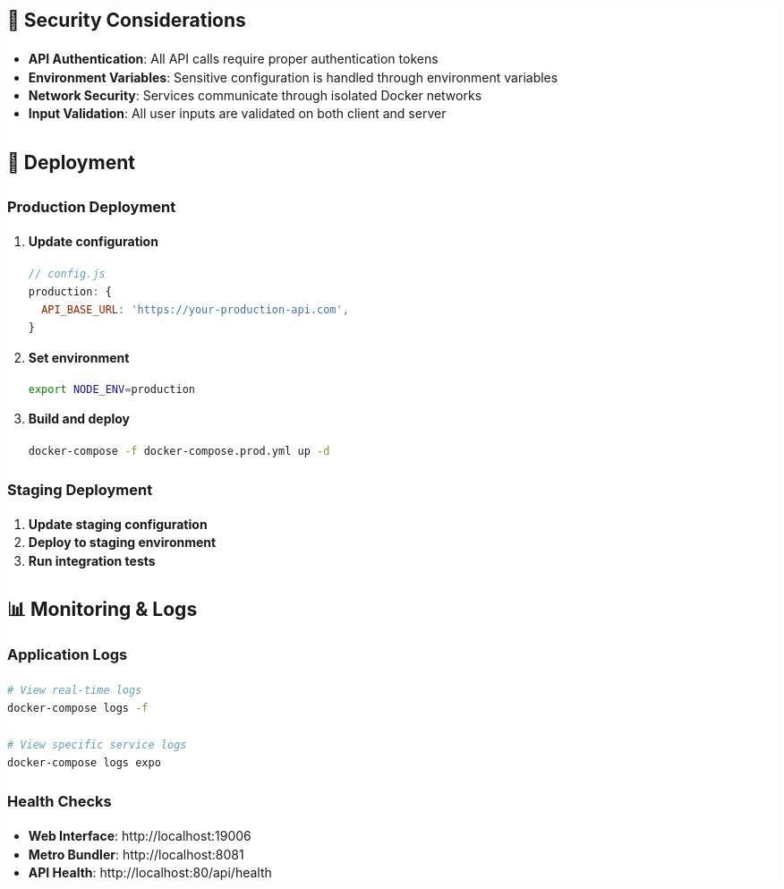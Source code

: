 ## 🔐 Security Considerations

- **API Authentication**: All API calls require proper authentication tokens
- **Environment Variables**: Sensitive configuration is handled through environment variables
- **Network Security**: Services communicate through isolated Docker networks
- **Input Validation**: All user inputs are validated on both client and server

## 🚀 Deployment

### Production Deployment

1. **Update configuration**
   ```javascript
   // config.js
   production: {
     API_BASE_URL: 'https://your-production-api.com',
   }
   ```

2. **Set environment**
   ```bash
   export NODE_ENV=production
   ```

3. **Build and deploy**
   ```bash
   docker-compose -f docker-compose.prod.yml up -d
   ```

### Staging Deployment

1. **Update staging configuration**
2. **Deploy to staging environment**
3. **Run integration tests**

## 📊 Monitoring & Logs

### Application Logs

```bash
# View real-time logs
docker-compose logs -f

# View specific service logs
docker-compose logs expo
```

### Health Checks

- **Web Interface**: http://localhost:19006
- **Metro Bundler**: http://localhost:8081
- **API Health**: http://localhost:80/api/health
